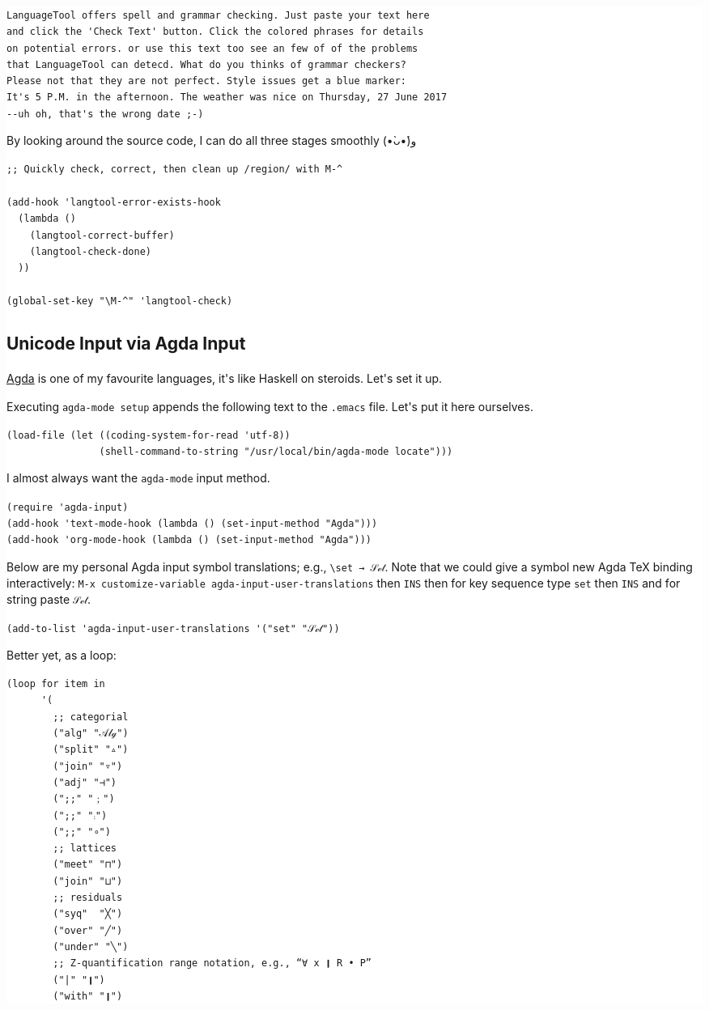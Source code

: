     LanguageTool offers spell and grammar checking. Just paste your text here
    and click the 'Check Text' button. Click the colored phrases for details
    on potential errors. or use this text too see an few of of the problems
    that LanguageTool can detecd. What do you thinks of grammar checkers?
    Please not that they are not perfect. Style issues get a blue marker:
    It's 5 P.M. in the afternoon. The weather was nice on Thursday, 27 June 2017
    --uh oh, that's the wrong date ;-)

By looking around the source code, I can do all three stages smoothly (•̀ᴗ•́)و

    ;; Quickly check, correct, then clean up /region/ with M-^

    (add-hook 'langtool-error-exists-hook
      (lambda ()
        (langtool-correct-buffer)
        (langtool-check-done)
      ))

    (global-set-key "\M-^" 'langtool-check)


<a id="Unicode-Input-via-Agda-Input"></a>

## Unicode Input via Agda Input

[Agda](https://mazzo.li/posts/AgdaSort.html) is one of my favourite languages, it's like Haskell on steroids.
Let's set it up.

Executing `agda-mode setup` appends the following text to the `.emacs` file.
Let's put it here ourselves.

    (load-file (let ((coding-system-for-read 'utf-8))
                    (shell-command-to-string "/usr/local/bin/agda-mode locate")))

I almost always want the `agda-mode` input method.

    (require 'agda-input)
    (add-hook 'text-mode-hook (lambda () (set-input-method "Agda")))
    (add-hook 'org-mode-hook (lambda () (set-input-method "Agda")))

Below are my personal Agda input symbol translations;
e.g., `\set → 𝒮ℯ𝓉`. Note that we could give a symbol new Agda TeX binding
interactively: `M-x customize-variable agda-input-user-translations` then
`INS` then for key sequence type `set` then `INS` and for string paste `𝒮ℯ𝓉`.

    (add-to-list 'agda-input-user-translations '("set" "𝒮ℯ𝓉"))

Better yet, as a loop:

    (loop for item in
          '(
            ;; categorial
            ("alg" "𝒜𝓁ℊ")
            ("split" "▵")
            ("join" "▿")
            ("adj" "⊣")
            (";;" "﹔")
            (";;" "⨾")
            (";;" "∘")
            ;; lattices
            ("meet" "⊓")
            ("join" "⊔")
            ;; residuals
            ("syq"  "╳")
            ("over" "╱")
            ("under" "╲")
            ;; Z-quantification range notation, e.g., “∀ x ❙ R • P”
            ("|" "❙")
            ("with" "❙")